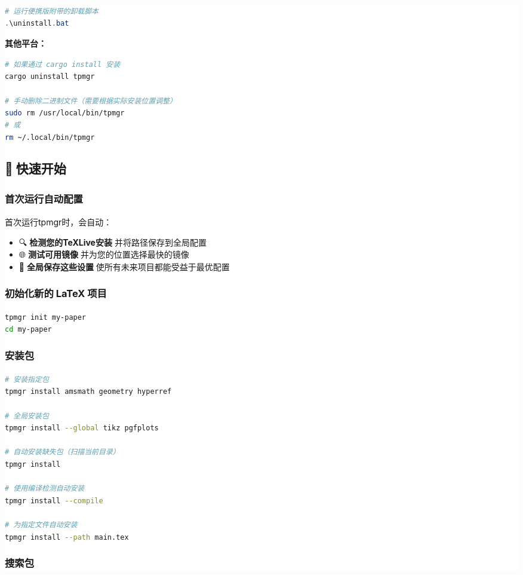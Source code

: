 ```powershell
# 运行便携版附带的卸载脚本
.\uninstall.bat
```

**其他平台：**

```bash
# 如果通过 cargo install 安装
cargo uninstall tpmgr

# 手动删除二进制文件（需要根据实际安装位置调整）
sudo rm /usr/local/bin/tpmgr
# 或
rm ~/.local/bin/tpmgr
```

## 🚀 快速开始

### 首次运行自动配置

首次运行tpmgr时，会自动：

- 🔍 **检测您的TeXLive安装** 并将路径保存到全局配置
- 🌐 **测试可用镜像** 并为您的位置选择最快的镜像
- 💾 **全局保存这些设置** 使所有未来项目都能受益于最优配置

### 初始化新的 LaTeX 项目

```bash
tpmgr init my-paper
cd my-paper
```

### 安装包

```bash
# 安装指定包
tpmgr install amsmath geometry hyperref

# 全局安装包
tpmgr install --global tikz pgfplots

# 自动安装缺失包（扫描当前目录）
tpmgr install

# 使用编译检测自动安装
tpmgr install --compile

# 为指定文件自动安装
tpmgr install --path main.tex
```

### 搜索包
